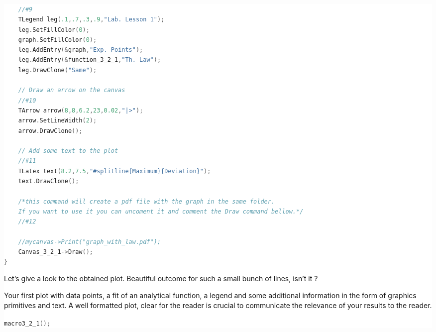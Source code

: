 ```c++
    //#9
    TLegend leg(.1,.7,.3,.9,"Lab. Lesson 1");
    leg.SetFillColor(0);
    graph.SetFillColor(0);
    leg.AddEntry(&graph,"Exp. Points");
    leg.AddEntry(&function_3_2_1,"Th. Law");
    leg.DrawClone("Same");

    // Draw an arrow on the canvas
    //#10
    TArrow arrow(8,8,6.2,23,0.02,"|>");
    arrow.SetLineWidth(2);
    arrow.DrawClone();

    // Add some text to the plot
    //#11
    TLatex text(8.2,7.5,"#splitline{Maximum}{Deviation}");
    text.DrawClone();

    /*this command will create a pdf file with the graph in the same folder. 
    If you want to use it you can uncoment it and comment the Draw command bellow.*/
    //#12
    
    //mycanvas->Print("graph_with_law.pdf");
    Canvas_3_2_1->Draw();
}

```

Let’s give a look to the obtained plot. Beautiful outcome for such a small bunch of lines, isn’t it ?

Your first plot with data points, a fit of an analytical function, a legend and some additional information in the form of graphics primitives and text. A well formatted plot, clear for the reader is crucial to communicate the relevance of your results to the reader.


```c++
macro3_2_1();
```

